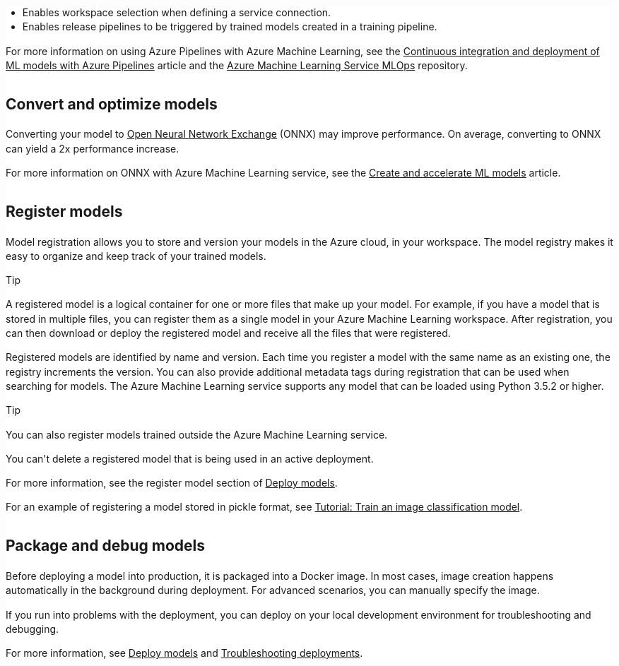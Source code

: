 * Enables workspace selection when defining a service connection.
* Enables release pipelines to be triggered by trained models created in a training pipeline.

For more information on using Azure Pipelines with Azure Machine Learning, see the [Continuous integration and deployment of ML models with Azure Pipelines](/azure/devops/pipelines/targets/azure-machine-learning) article and the [Azure Machine Learning Service MLOps](https://aka.ms/mlops) repository.

## Convert and optimize models

Converting your model to [Open Neural Network Exchange](https://onnx.ai) (ONNX) may improve performance. On average, converting to ONNX can yield a 2x performance increase.

For more information on ONNX with Azure Machine Learning service, see the [Create and accelerate ML models](concept-onnx.md) article.

## Register models

Model registration allows you to store and version your models in the Azure cloud, in your workspace. The model registry makes it easy to organize and keep track of your trained models.

> [!TIP]
> A registered model is a logical container for one or more files that make up your model. For example, if you have a model that is stored in multiple files, you can register them as a single model in your Azure Machine Learning workspace. After registration, you can then download or deploy the registered model and receive all the files that were registered.
 
Registered models are identified by name and version. Each time you register a model with the same name as an existing one, the registry increments the version. You can also provide additional metadata tags during registration that can be used when searching for models. The Azure Machine Learning service supports any model that can be loaded using Python 3.5.2 or higher.

> [!TIP]
> You can also register models trained outside the Azure Machine Learning service.

You can't delete a registered model that is being used in an active deployment.

For more information, see the register model section of [Deploy models](how-to-deploy-and-where.md#registermodel).

For an example of registering a model stored in pickle format, see [Tutorial: Train an image classification model](tutorial-deploy-models-with-aml.md).

## Package and debug models

Before deploying a model into production, it is packaged into a Docker image. In most cases, image creation happens automatically in the background during deployment. For advanced scenarios, you can manually specify the image.

If you run into problems with the deployment, you can deploy on your local development environment for troubleshooting and debugging.

For more information, see [Deploy models](how-to-deploy-and-where.md#registermodel) and [Troubleshooting deployments](how-to-troubleshoot-deployment.md).
